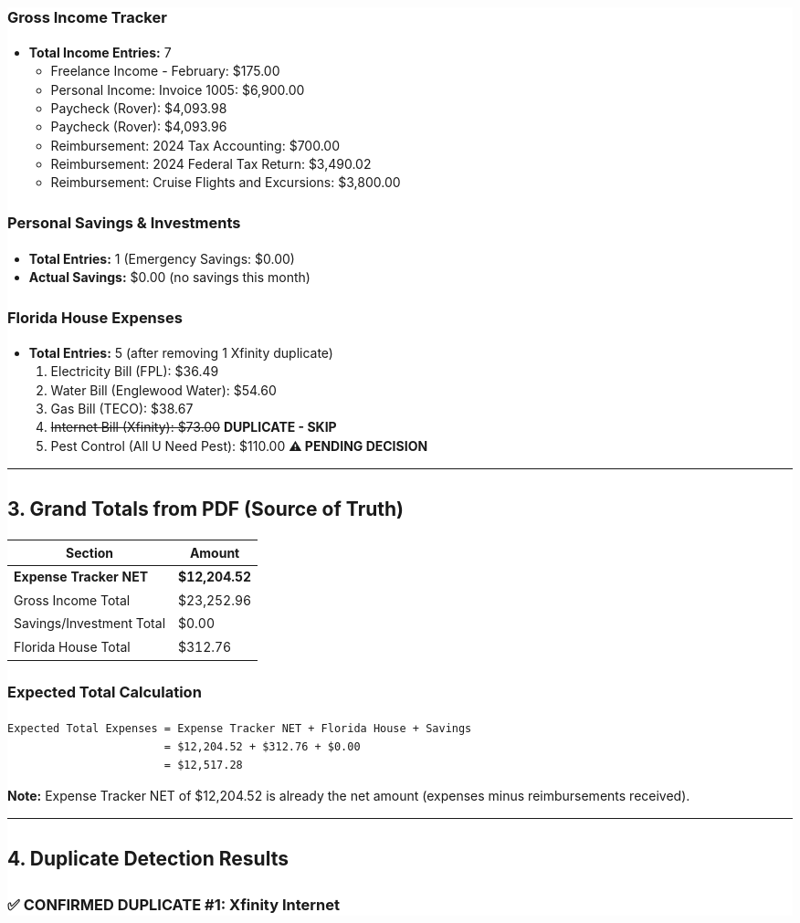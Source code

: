 ### Gross Income Tracker
- **Total Income Entries:** 7
  - Freelance Income - February: $175.00
  - Personal Income: Invoice 1005: $6,900.00
  - Paycheck (Rover): $4,093.98
  - Paycheck (Rover): $4,093.96
  - Reimbursement: 2024 Tax Accounting: $700.00
  - Reimbursement: 2024 Federal Tax Return: $3,490.02
  - Reimbursement: Cruise Flights and Excursions: $3,800.00

### Personal Savings & Investments
- **Total Entries:** 1 (Emergency Savings: $0.00)
- **Actual Savings:** $0.00 (no savings this month)

### Florida House Expenses
- **Total Entries:** 5 (after removing 1 Xfinity duplicate)
  1. Electricity Bill (FPL): $36.49
  2. Water Bill (Englewood Water): $54.60
  3. Gas Bill (TECO): $38.67
  4. ~~Internet Bill (Xfinity): $73.00~~ **DUPLICATE - SKIP**
  5. Pest Control (All U Need Pest): $110.00 **⚠️ PENDING DECISION**

---

## 3. Grand Totals from PDF (Source of Truth)

| Section | Amount |
|---------|--------|
| **Expense Tracker NET** | **$12,204.52** |
| Gross Income Total | $23,252.96 |
| Savings/Investment Total | $0.00 |
| Florida House Total | $312.76 |

### Expected Total Calculation
```
Expected Total Expenses = Expense Tracker NET + Florida House + Savings
                        = $12,204.52 + $312.76 + $0.00
                        = $12,517.28
```

**Note:** Expense Tracker NET of $12,204.52 is already the net amount (expenses minus reimbursements received).

---

## 4. Duplicate Detection Results

### ✅ CONFIRMED DUPLICATE #1: Xfinity Internet
